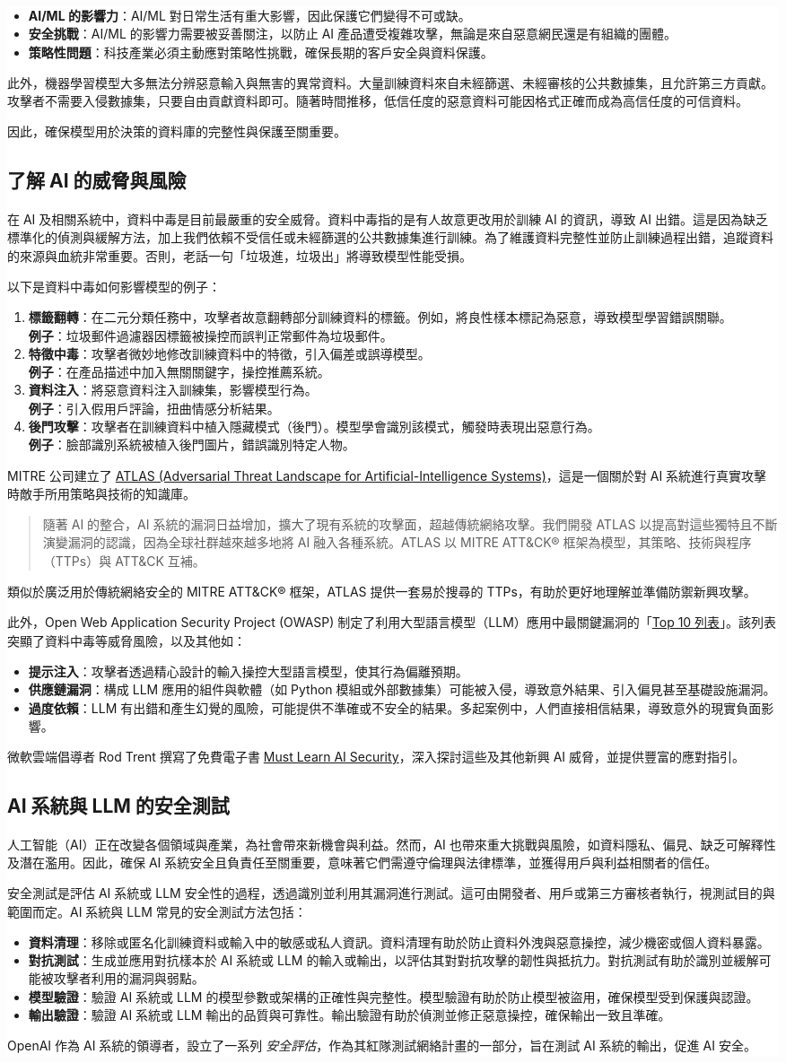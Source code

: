 - **AI/ML 的影響力**：AI/ML 對日常生活有重大影響，因此保護它們變得不可或缺。
- **安全挑戰**：AI/ML 的影響力需要被妥善關注，以防止 AI 產品遭受複雜攻擊，無論是來自惡意網民還是有組織的團體。
- **策略性問題**：科技產業必須主動應對策略性挑戰，確保長期的客戶安全與資料保護。

此外，機器學習模型大多無法分辨惡意輸入與無害的異常資料。大量訓練資料來自未經篩選、未經審核的公共數據集，且允許第三方貢獻。攻擊者不需要入侵數據集，只要自由貢獻資料即可。隨著時間推移，低信任度的惡意資料可能因格式正確而成為高信任度的可信資料。

因此，確保模型用於決策的資料庫的完整性與保護至關重要。

## 了解 AI 的威脅與風險

在 AI 及相關系統中，資料中毒是目前最嚴重的安全威脅。資料中毒指的是有人故意更改用於訓練 AI 的資訊，導致 AI 出錯。這是因為缺乏標準化的偵測與緩解方法，加上我們依賴不受信任或未經篩選的公共數據集進行訓練。為了維護資料完整性並防止訓練過程出錯，追蹤資料的來源與血統非常重要。否則，老話一句「垃圾進，垃圾出」將導致模型性能受損。

以下是資料中毒如何影響模型的例子：

1. **標籤翻轉**：在二元分類任務中，攻擊者故意翻轉部分訓練資料的標籤。例如，將良性樣本標記為惡意，導致模型學習錯誤關聯。\
   **例子**：垃圾郵件過濾器因標籤被操控而誤判正常郵件為垃圾郵件。
2. **特徵中毒**：攻擊者微妙地修改訓練資料中的特徵，引入偏差或誤導模型。\
   **例子**：在產品描述中加入無關關鍵字，操控推薦系統。
3. **資料注入**：將惡意資料注入訓練集，影響模型行為。\
   **例子**：引入假用戶評論，扭曲情感分析結果。
4. **後門攻擊**：攻擊者在訓練資料中植入隱藏模式（後門）。模型學會識別該模式，觸發時表現出惡意行為。\
   **例子**：臉部識別系統被植入後門圖片，錯誤識別特定人物。

MITRE 公司建立了 [ATLAS (Adversarial Threat Landscape for Artificial-Intelligence Systems)](https://atlas.mitre.org/?WT.mc_id=academic-105485-koreyst)，這是一個關於對 AI 系統進行真實攻擊時敵手所用策略與技術的知識庫。

> 隨著 AI 的整合，AI 系統的漏洞日益增加，擴大了現有系統的攻擊面，超越傳統網絡攻擊。我們開發 ATLAS 以提高對這些獨特且不斷演變漏洞的認識，因為全球社群越來越多地將 AI 融入各種系統。ATLAS 以 MITRE ATT&CK® 框架為模型，其策略、技術與程序（TTPs）與 ATT&CK 互補。

類似於廣泛用於傳統網絡安全的 MITRE ATT&CK® 框架，ATLAS 提供一套易於搜尋的 TTPs，有助於更好地理解並準備防禦新興攻擊。

此外，Open Web Application Security Project (OWASP) 制定了利用大型語言模型（LLM）應用中最關鍵漏洞的「[Top 10 列表](https://llmtop10.com/?WT.mc_id=academic-105485-koreyst)」。該列表突顯了資料中毒等威脅風險，以及其他如：

- **提示注入**：攻擊者透過精心設計的輸入操控大型語言模型，使其行為偏離預期。
- **供應鏈漏洞**：構成 LLM 應用的組件與軟體（如 Python 模組或外部數據集）可能被入侵，導致意外結果、引入偏見甚至基礎設施漏洞。
- **過度依賴**：LLM 有出錯和產生幻覺的風險，可能提供不準確或不安全的結果。多起案例中，人們直接相信結果，導致意外的現實負面影響。

微軟雲端倡導者 Rod Trent 撰寫了免費電子書 [Must Learn AI Security](https://github.com/rod-trent/OpenAISecurity/tree/main/Must_Learn/Book_Version?WT.mc_id=academic-105485-koreyst)，深入探討這些及其他新興 AI 威脅，並提供豐富的應對指引。

## AI 系統與 LLM 的安全測試

人工智能（AI）正在改變各個領域與產業，為社會帶來新機會與利益。然而，AI 也帶來重大挑戰與風險，如資料隱私、偏見、缺乏可解釋性及潛在濫用。因此，確保 AI 系統安全且負責任至關重要，意味著它們需遵守倫理與法律標準，並獲得用戶與利益相關者的信任。

安全測試是評估 AI 系統或 LLM 安全性的過程，透過識別並利用其漏洞進行測試。這可由開發者、用戶或第三方審核者執行，視測試目的與範圍而定。AI 系統與 LLM 常見的安全測試方法包括：

- **資料清理**：移除或匿名化訓練資料或輸入中的敏感或私人資訊。資料清理有助於防止資料外洩與惡意操控，減少機密或個人資料暴露。
- **對抗測試**：生成並應用對抗樣本於 AI 系統或 LLM 的輸入或輸出，以評估其對對抗攻擊的韌性與抵抗力。對抗測試有助於識別並緩解可能被攻擊者利用的漏洞與弱點。
- **模型驗證**：驗證 AI 系統或 LLM 的模型參數或架構的正確性與完整性。模型驗證有助於防止模型被盜用，確保模型受到保護與認證。
- **輸出驗證**：驗證 AI 系統或 LLM 輸出的品質與可靠性。輸出驗證有助於偵測並修正惡意操控，確保輸出一致且準確。

OpenAI 作為 AI 系統的領導者，設立了一系列 _安全評估_，作為其紅隊測試網絡計畫的一部分，旨在測試 AI 系統的輸出，促進 AI 安全。
